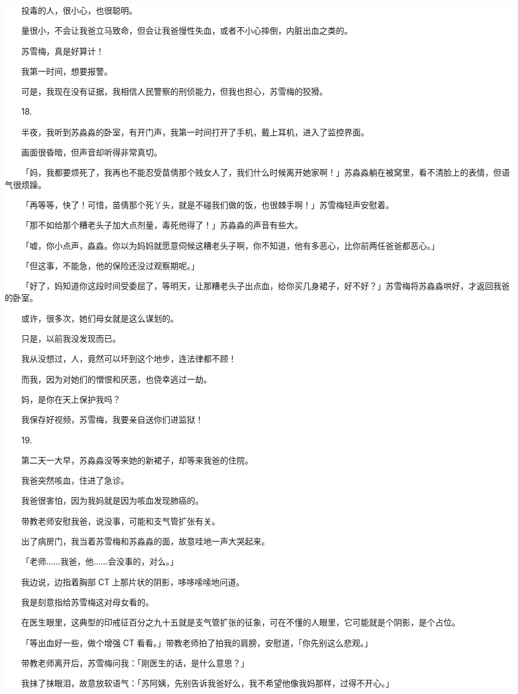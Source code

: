&emsp;&emsp;投毒的人，很小心，也很聪明。  
  
&emsp;&emsp;量很小，不会让我爸立马致命，但会让我爸慢性失血，或者不小心摔倒，内脏出血之类的。  
  
&emsp;&emsp;苏雪梅，真是好算计！  
  
&emsp;&emsp;我第一时间，想要报警。  
  
&emsp;&emsp;可是，我现在没有证据，我相信人民警察的刑侦能力，但我也担心，苏雪梅的狡猾。  
  
&emsp;&emsp;18.  
  
&emsp;&emsp;半夜，我听到苏淼淼的卧室，有开门声，我第一时间打开了手机，戴上耳机，进入了监控界面。  
  
&emsp;&emsp;画面很昏暗，但声音却听得非常真切。  
  
&emsp;&emsp;「妈，我都要烦死了，我再也不能忍受苗倩那个贱女人了，我们什么时候离开她家啊！」苏淼淼躺在被窝里，看不清脸上的表情，但语气很烦躁。  
  
&emsp;&emsp;「再等等，快了！可惜，苗倩那个死丫头，就是不碰我们做的饭，也很棘手啊！」苏雪梅轻声安慰着。  
  
&emsp;&emsp;「那不如给那个糟老头子加大点剂量，毒死他得了！」苏淼淼的声音有些大。  
  
&emsp;&emsp;「嘘，你小点声，淼淼。你以为妈妈就愿意伺候这糟老头子啊，你不知道，他有多恶心，比你前两任爸爸都恶心。」  
  
&emsp;&emsp;「但这事，不能急，他的保险还没过观察期呢。」  
  
&emsp;&emsp;「好了，妈知道你这段时间受委屈了，等明天，让那糟老头子出点血，给你买几身裙子，好不好？」苏雪梅将苏淼淼哄好，才返回我爸的卧室。  
  
&emsp;&emsp;或许，很多次，她们母女就是这么谋划的。  
  
&emsp;&emsp;只是，以前我没发现而已。  
  
&emsp;&emsp;我从没想过，人，竟然可以坏到这个地步，连法律都不顾！  
  
&emsp;&emsp;而我，因为对她们的憎恨和厌恶，也侥幸逃过一劫。  
  
&emsp;&emsp;妈，是你在天上保护我吗？  
  
&emsp;&emsp;我保存好视频，苏雪梅，我要亲自送你们进监狱！  
  
&emsp;&emsp;19.  
  
&emsp;&emsp;第二天一大早，苏淼淼没等来她的新裙子，却等来我爸的住院。  
  
&emsp;&emsp;我爸突然咳血，住进了急诊。  
  
&emsp;&emsp;我爸很害怕，因为我妈就是因为咳血发现肺癌的。  
  
&emsp;&emsp;带教老师安慰我爸，说没事，可能和支气管扩张有关。  
  
&emsp;&emsp;出了病房门，我当着苏雪梅和苏淼淼的面，故意哇地一声大哭起来。  
  
&emsp;&emsp;「老师……我爸，他……会没事的，对么。」  
  
&emsp;&emsp;我边说，边指着胸部 CT 上那片状的阴影，哆哆嗦嗦地问道。  
  
&emsp;&emsp;我是刻意指给苏雪梅这对母女看的。  
  
&emsp;&emsp;在医生眼里，这典型的印戒征百分之九十五就是支气管扩张的征象，可在不懂的人眼里，它可能就是个阴影，是个占位。  
  
&emsp;&emsp;「等出血好一些，做个增强 CT 看看。」带教老师拍了拍我的肩膀，安慰道，「你先别这么悲观。」  
  
&emsp;&emsp;带教老师离开后，苏雪梅问我：「刚医生的话，是什么意思？」  
  
&emsp;&emsp;我抹了抹眼泪，故意放软语气：「苏阿姨，先别告诉我爸好么，我不希望他像我妈那样，过得不开心。」  
  